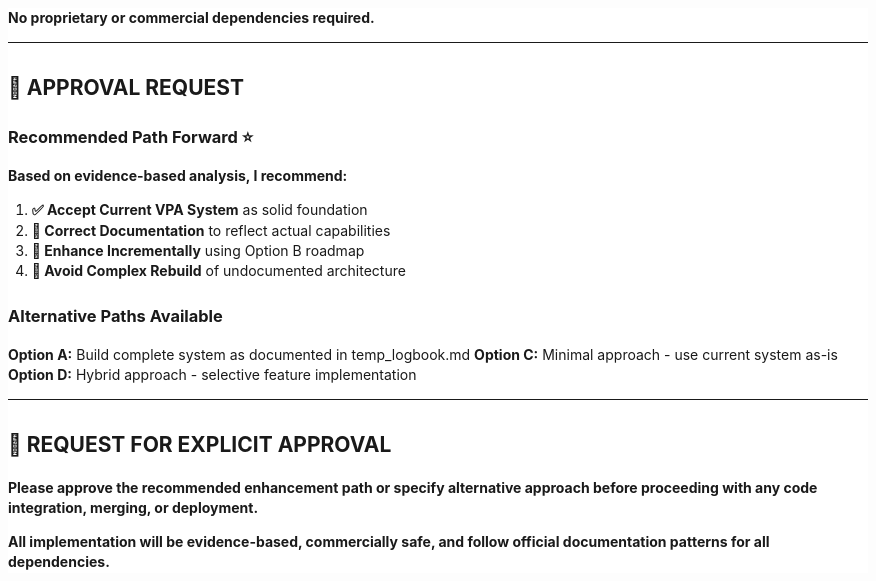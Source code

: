 **No proprietary or commercial dependencies required.**

---

## 🎯 APPROVAL REQUEST

### Recommended Path Forward ⭐

**Based on evidence-based analysis, I recommend:**

1. **✅ Accept Current VPA System** as solid foundation
2. **📝 Correct Documentation** to reflect actual capabilities  
3. **🔧 Enhance Incrementally** using Option B roadmap
4. **🚫 Avoid Complex Rebuild** of undocumented architecture

### Alternative Paths Available

**Option A:** Build complete system as documented in temp_logbook.md
**Option C:** Minimal approach - use current system as-is
**Option D:** Hybrid approach - selective feature implementation

---

## 🏁 REQUEST FOR EXPLICIT APPROVAL

**Please approve the recommended enhancement path or specify alternative approach before proceeding with any code integration, merging, or deployment.**

**All implementation will be evidence-based, commercially safe, and follow official documentation patterns for all dependencies.**
